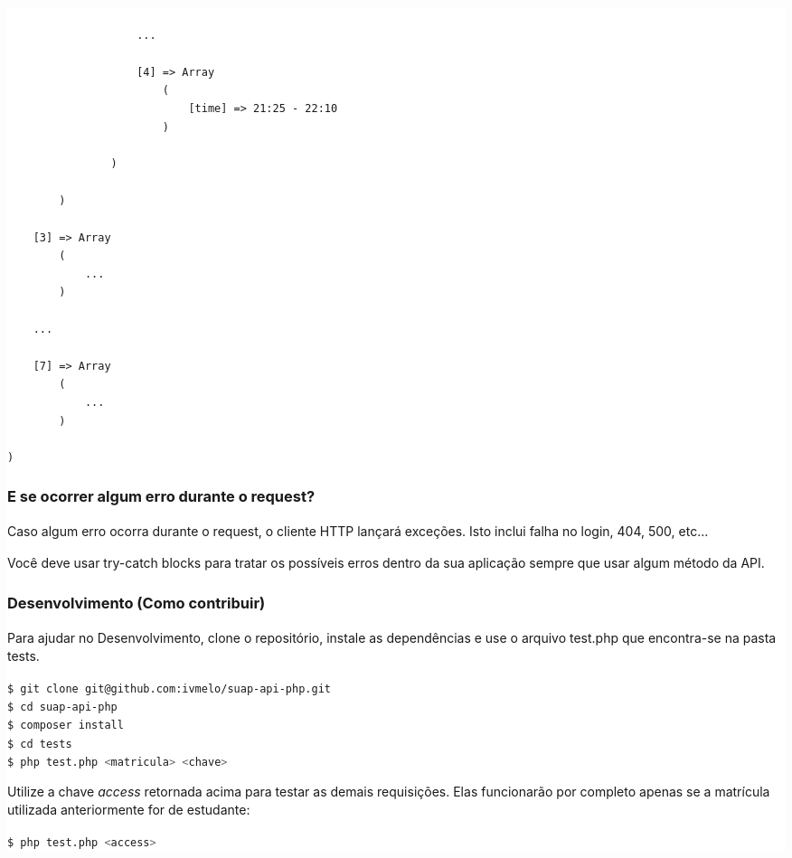 ```

                    ...

                    [4] => Array
                        (
                            [time] => 21:25 - 22:10
                        )

                )

        )

    [3] => Array
        (
            ...
        )

    ...

    [7] => Array
        (
            ...
        )

)
```

### E se ocorrer algum erro durante o request?
Caso algum erro ocorra durante o request, o cliente HTTP lançará exceções. Isto inclui falha no login, 404, 500, etc...

Você deve usar try-catch blocks para tratar os possíveis erros dentro da sua aplicação sempre que usar algum método da API.

### Desenvolvimento (Como contribuir)
Para ajudar no Desenvolvimento, clone o repositório, instale as dependências e use o arquivo test.php que encontra-se na pasta tests.

```bash
$ git clone git@github.com:ivmelo/suap-api-php.git
$ cd suap-api-php
$ composer install
$ cd tests
$ php test.php <matricula> <chave>
```

Utilize a chave *access* retornada acima para testar as demais requisições.
Elas funcionarão por completo apenas se a matrícula utilizada anteriormente
for de estudante:

```bash
$ php test.php <access>
```
